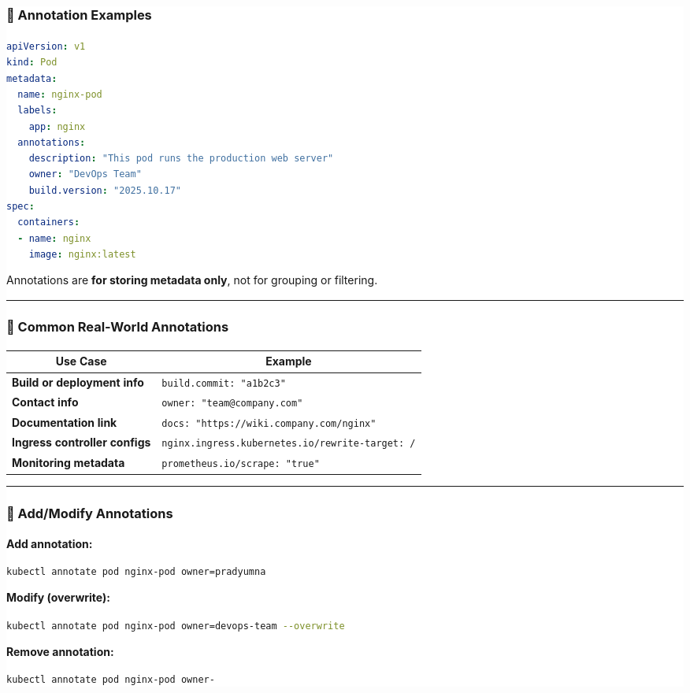 
### 🔹 Annotation Examples

```yaml
apiVersion: v1
kind: Pod
metadata:
  name: nginx-pod
  labels:
    app: nginx
  annotations:
    description: "This pod runs the production web server"
    owner: "DevOps Team"
    build.version: "2025.10.17"
spec:
  containers:
  - name: nginx
    image: nginx:latest
```

Annotations are **for storing metadata only**, not for grouping or filtering.

---

### 🔹 Common Real-World Annotations

| Use Case                       | Example                                         |
| ------------------------------ | ----------------------------------------------- |
| **Build or deployment info**   | `build.commit: "a1b2c3"`                        |
| **Contact info**               | `owner: "team@company.com"`                     |
| **Documentation link**         | `docs: "https://wiki.company.com/nginx"`        |
| **Ingress controller configs** | `nginx.ingress.kubernetes.io/rewrite-target: /` |
| **Monitoring metadata**        | `prometheus.io/scrape: "true"`                  |

---

### 🔹 Add/Modify Annotations

**Add annotation:**

```bash
kubectl annotate pod nginx-pod owner=pradyumna
```

**Modify (overwrite):**

```bash
kubectl annotate pod nginx-pod owner=devops-team --overwrite
```

**Remove annotation:**

```bash
kubectl annotate pod nginx-pod owner-
```

